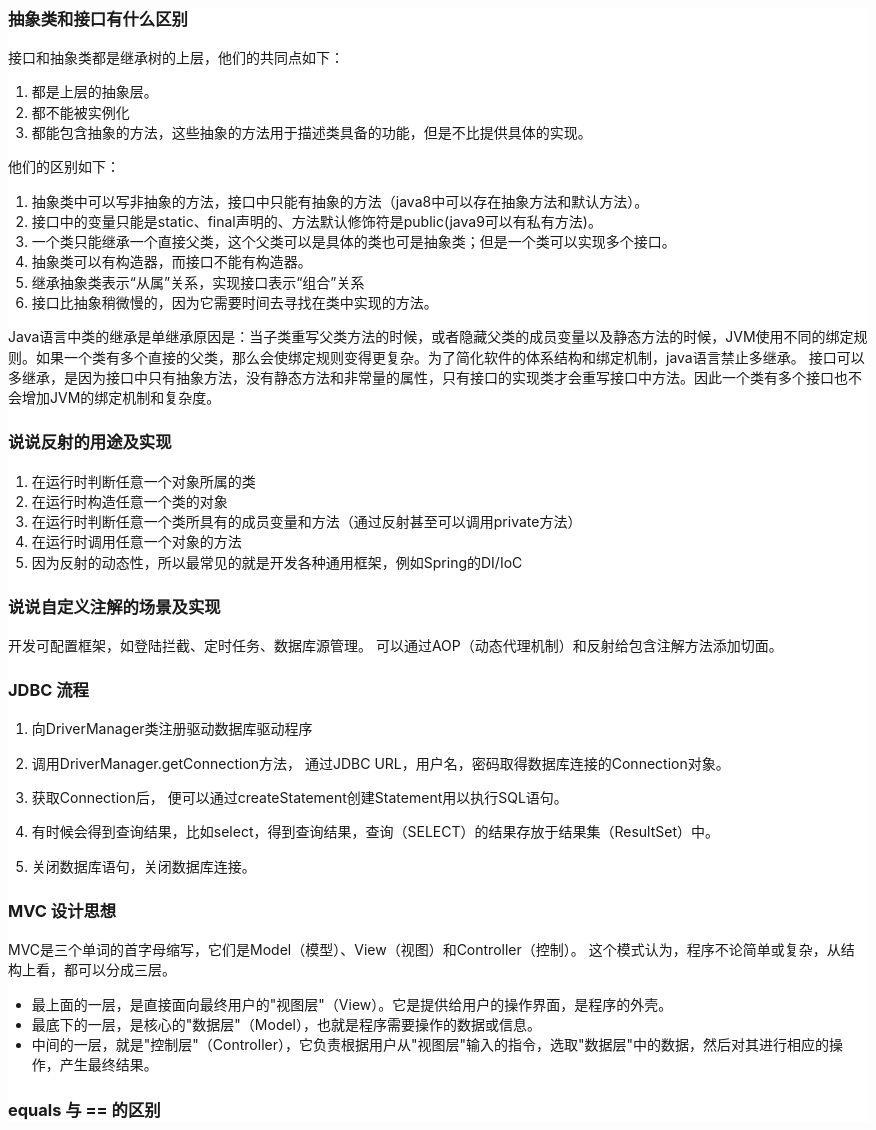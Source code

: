 
### 抽象类和接口有什么区别

接口和抽象类都是继承树的上层，他们的共同点如下：
1. 都是上层的抽象层。
2. 都不能被实例化
3. 都能包含抽象的方法，这些抽象的方法用于描述类具备的功能，但是不比提供具体的实现。

他们的区别如下：
1. 抽象类中可以写非抽象的方法，接口中只能有抽象的方法（java8中可以存在抽象方法和默认方法）。
2. 接口中的变量只能是static、final声明的、方法默认修饰符是public(java9可以有私有方法)。
3. 一个类只能继承一个直接父类，这个父类可以是具体的类也可是抽象类；但是一个类可以实现多个接口。
4. 抽象类可以有构造器，而接口不能有构造器。
5. 继承抽象类表示“从属”关系，实现接口表示“组合”关系
6. 接口比抽象稍微慢的，因为它需要时间去寻找在类中实现的方法。

Java语言中类的继承是单继承原因是：当子类重写父类方法的时候，或者隐藏父类的成员变量以及静态方法的时候，JVM使用不同的绑定规则。如果一个类有多个直接的父类，那么会使绑定规则变得更复杂。为了简化软件的体系结构和绑定机制，java语言禁止多继承。
接口可以多继承，是因为接口中只有抽象方法，没有静态方法和非常量的属性，只有接口的实现类才会重写接口中方法。因此一个类有多个接口也不会增加JVM的绑定机制和复杂度。


### 说说反射的用途及实现

1. 在运行时判断任意一个对象所属的类
2. 在运行时构造任意一个类的对象
3. 在运行时判断任意一个类所具有的成员变量和方法（通过反射甚至可以调用private方法）
4. 在运行时调用任意一个对象的方法
5. 因为反射的动态性，所以最常见的就是开发各种通用框架，例如Spring的DI/IoC

### 说说自定义注解的场景及实现

开发可配置框架，如登陆拦截、定时任务、数据库源管理。
可以通过AOP（动态代理机制）和反射给包含注解方法添加切面。

### JDBC 流程

1. 向DriverManager类注册驱动数据库驱动程序

2. 调用DriverManager.getConnection方法， 通过JDBC URL，用户名，密码取得数据库连接的Connection对象。

3. 获取Connection后， 便可以通过createStatement创建Statement用以执行SQL语句。

4. 有时候会得到查询结果，比如select，得到查询结果，查询（SELECT）的结果存放于结果集（ResultSet）中。

5. 关闭数据库语句，关闭数据库连接。

### MVC 设计思想
MVC是三个单词的首字母缩写，它们是Model（模型）、View（视图）和Controller（控制）。
这个模式认为，程序不论简单或复杂，从结构上看，都可以分成三层。

* 最上面的一层，是直接面向最终用户的"视图层"（View）。它是提供给用户的操作界面，是程序的外壳。
* 最底下的一层，是核心的"数据层"（Model），也就是程序需要操作的数据或信息。
* 中间的一层，就是"控制层"（Controller），它负责根据用户从"视图层"输入的指令，选取"数据层"中的数据，然后对其进行相应的操作，产生最终结果。

### equals 与 == 的区别
